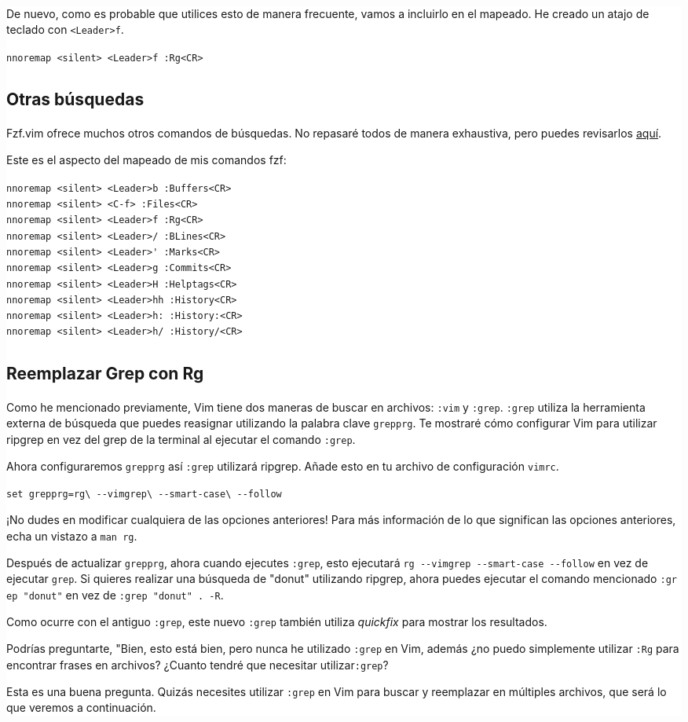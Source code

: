 De nuevo, como es probable que utilices esto de manera frecuente, vamos a incluirlo en el mapeado. He creado un atajo de teclado con `<Leader>f`.

```text
nnoremap <silent> <Leader>f :Rg<CR>
```

## Otras búsquedas

Fzf.vim ofrece muchos otros comandos de búsquedas. No repasaré todos de manera exhaustiva, pero puedes revisarlos [aquí](https://github.com/junegunn/fzf.vim#commands).

Este es el aspecto del mapeado de mis comandos fzf:

```text
nnoremap <silent> <Leader>b :Buffers<CR>
nnoremap <silent> <C-f> :Files<CR>
nnoremap <silent> <Leader>f :Rg<CR>
nnoremap <silent> <Leader>/ :BLines<CR>
nnoremap <silent> <Leader>' :Marks<CR>
nnoremap <silent> <Leader>g :Commits<CR>
nnoremap <silent> <Leader>H :Helptags<CR>
nnoremap <silent> <Leader>hh :History<CR>
nnoremap <silent> <Leader>h: :History:<CR>
nnoremap <silent> <Leader>h/ :History/<CR>
```

## Reemplazar Grep con Rg

Como he mencionado previamente, Vim tiene dos maneras de buscar en archivos: `:vim` y `:grep`. `:grep` utiliza la herramienta externa de búsqueda que puedes reasignar utilizando la palabra clave `grepprg`. Te mostraré cómo configurar Vim para utilizar ripgrep en vez del grep de la terminal al ejecutar el comando `:grep`.

Ahora configuraremos `grepprg` así `:grep` utilizará ripgrep. Añade esto en tu archivo de configuración `vimrc`.

```text
set grepprg=rg\ --vimgrep\ --smart-case\ --follow
```

¡No dudes en modificar cualquiera de las opciones anteriores! Para más información de lo que significan las opciones anteriores, echa un vistazo a `man rg`.

Después de actualizar `grepprg`, ahora cuando ejecutes `:grep`, esto  ejecutará `rg --vimgrep --smart-case --follow` en vez de ejecutar `grep`. Si quieres realizar una búsqueda de "donut" utilizando ripgrep, ahora puedes ejecutar el comando mencionado `:grep "donut"` en vez de `:grep "donut" . -R`.

Como ocurre con el antiguo `:grep`, este nuevo `:grep` también utiliza _quickfix_ para mostrar los resultados.

Podrías preguntarte, "Bien, esto está bien, pero nunca he utilizado `:grep` en Vim, además ¿no puedo simplemente utilizar `:Rg` para encontrar frases en archivos? ¿Cuanto tendré que necesitar utilizar`:grep`?

Esta es una buena pregunta. Quizás necesites utilizar `:grep` en Vim para buscar y reemplazar en múltiples archivos, que será lo que veremos a continuación.
